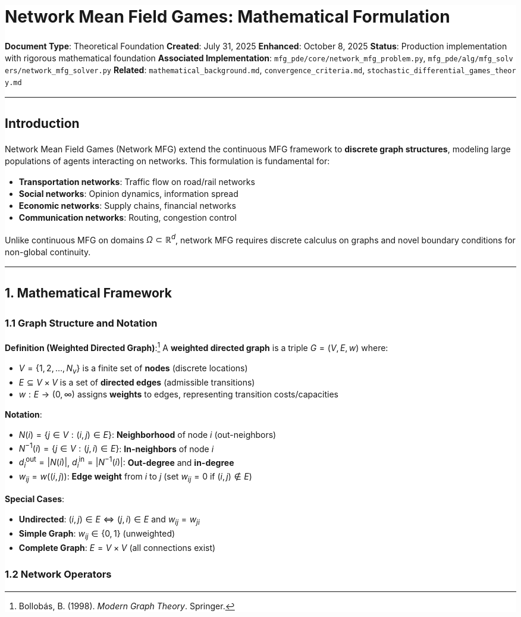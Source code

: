 # Network Mean Field Games: Mathematical Formulation

**Document Type**: Theoretical Foundation
**Created**: July 31, 2025
**Enhanced**: October 8, 2025
**Status**: Production implementation with rigorous mathematical foundation
**Associated Implementation**: `mfg_pde/core/network_mfg_problem.py`, `mfg_pde/alg/mfg_solvers/network_mfg_solver.py`
**Related**: `mathematical_background.md`, `convergence_criteria.md`, `stochastic_differential_games_theory.md`

---

## Introduction

Network Mean Field Games (Network MFG) extend the continuous MFG framework to **discrete graph structures**, modeling large populations of agents interacting on networks. This formulation is fundamental for:
- **Transportation networks**: Traffic flow on road/rail networks
- **Social networks**: Opinion dynamics, information spread
- **Economic networks**: Supply chains, financial networks
- **Communication networks**: Routing, congestion control

Unlike continuous MFG on domains $\Omega \subset \mathbb{R}^d$, network MFG requires discrete calculus on graphs and novel boundary conditions for non-global continuity.

---

## 1. Mathematical Framework

### 1.1 Graph Structure and Notation

**Definition (Weighted Directed Graph)**:[^1]
A **weighted directed graph** is a triple $G = (V, E, w)$ where:
- $V = \{1, 2, \ldots, N_v\}$ is a finite set of **nodes** (discrete locations)
- $E \subseteq V \times V$ is a set of **directed edges** (admissible transitions)
- $w: E \to (0, \infty)$ assigns **weights** to edges, representing transition costs/capacities

**Notation**:
- $N(i) = \{j \in V : (i,j) \in E\}$: **Neighborhood** of node $i$ (out-neighbors)
- $N^{-1}(i) = \{j \in V : (j,i) \in E\}$: **In-neighbors** of node $i$
- $d_i^{\text{out}} = |N(i)|$, $d_i^{\text{in}} = |N^{-1}(i)|$: **Out-degree** and **in-degree**
- $w_{ij} = w((i,j))$: **Edge weight** from $i$ to $j$ (set $w_{ij} = 0$ if $(i,j) \notin E$)

**Special Cases**:
- **Undirected**: $(i,j) \in E \iff (j,i) \in E$ and $w_{ij} = w_{ji}$
- **Simple Graph**: $w_{ij} \in \{0, 1\}$ (unweighted)
- **Complete Graph**: $E = V \times V$ (all connections exist)

### 1.2 Network Operators


[^1]: Bollobás, B. (1998). *Modern Graph Theory*. Springer.
[^2]: Chung, F. R. K. (1997). *Spectral Graph Theory*. American Mathematical Society.
[^3]: Grady, L. J., & Polimeni, J. R. (2010). *Discrete Calculus: Applied Analysis on Graphs for Computational Science*. Springer.
[^4]: Von Luxburg, U. (2007). "A tutorial on spectral clustering." *Statistics and Computing*, 17(4), 395-416.
[^5]: Eigenvalues and spectral gap: See Chung (1997), Chapter 1.
[^6]: Achdou, Y., Camilli, F., & Capuzzo-Dolcetta, I. (2013). "Mean field games: Numerical methods for the planning problem." *SIAM Journal on Control and Optimization*, 50(1), 77-109.
[^7]: Fokker-Planck on networks derived from master equation; see Guéant, O., Lasry, J.-M., & Lions, P.-L. (2011). "Mean field games and applications." *Paris-Princeton Lectures on Mathematical Finance*, 205-266.
[^8]: Standard quadratic Hamiltonian for networks: See Achdou et al. (2013).
[^9]: Legendre transform and optimal control: See Fleming, W. H., & Soner, H. M. (2006). *Controlled Markov Processes and Viscosity Solutions* (2nd ed.). Springer.
[^10]: Lavenant, H., & Santambrogio, F. (2020). "New estimates on the regularity of the pressure in density-constrained mean field games." *Journal of the London Mathematical Society*, 101(2), 644-677. ArXiv 2207.10908v3.
[^11]: Trajectory space formulation from optimal transport theory; see Ambrosio, L., Gigli, N., & Savaré, G. (2008). *Gradient Flows in Metric Spaces and in the Space of Probability Measures* (2nd ed.). Birkhäuser.
[^12]: Relaxed equilibrium concept from Cardaliaguet, P., Porretta, A., & Tonon, D. (2016). "A Nash equilibrium approach to mean field games." *Indiana University Mathematics Journal*, 65(1), 215-242.
[^13]: Existence via direct method in calculus of variations; see Ambrosio et al. (2008), Chapter 8.
[^14]: Upwind schemes for HJB: Barles, G., & Souganidis, P. E. (1991). "Convergence of approximation schemes for fully nonlinear second order equations." *Asymptotic Analysis*, 4(3), 271-283.
[^15]: Monotonicity and viscosity solutions: See Crandall, M. G., & Lions, P.-L. (1983). "Viscosity solutions of Hamilton-Jacobi equations." *Transactions of the AMS*, 277(1), 1-42.
[^16]: Convergence theorem for monotone schemes: Barles & Souganidis (1991).
[^17]: MUSCL scheme: Van Leer, B. (1979). "Towards the ultimate conservative difference scheme V." *Journal of Computational Physics*, 32(1), 101-136.
[^18]: Lax-Friedrichs for networks adapted from Shu, C.-W. (2009). "High order weighted essentially nonoscillatory schemes for convection dominated problems." *SIAM Review*, 51(1), 82-126.
[^19]: Godunov scheme: Godunov, S. K. (1959). "A difference method for numerical calculation of discontinuous solutions of the equations of hydrodynamics." *Matematicheskii Sbornik*, 89(3), 271-306.
[^20]: Optimality of Godunov flux: See LeVeque, R. J. (2002). *Finite Volume Methods for Hyperbolic Problems*. Cambridge University Press.
[^21]: Non-global continuity in network PDEs: Garavello, M., & Piccoli, B. (2006). *Traffic Flow on Networks*. American Institute of Mathematical Sciences.
[^22]: Mass conservation with boundaries: Continuity equation analysis in Garavello & Piccoli (2006).
[^23]: Contraction for network MFG: Extension of Lasry, J.-M., & Lions, P.-L. (2007). "Mean field games." *Japanese Journal of Mathematics*, 2(1), 229-260.
[^24]: Viscosity solution stability: Crandall, M. G., Ishii, H., & Lions, P.-L. (1992). "User's guide to viscosity solutions of second order partial differential equations." *Bulletin of the AMS*, 27(1), 1-67.
[^25]: Discrete maximum principle: Ciarlet, P. G., & Raviart, P.-A. (1973). "Maximum principle and uniform convergence for the finite element method." *Computer Methods in Applied Mechanics*, 2(1), 17-31.
[^26]: Uniqueness under monotonicity: Cardaliaguet, P., Delarue, F., Lasry, J.-M., & Lions, P.-L. (2019). *The Master Equation and the Convergence Problem in Mean Field Games*. Princeton University Press.
[^27]: Continuum limit: Friesecke, G., James, R. D., & Müller, S. (2006). "A hierarchy of plate models derived from nonlinear elasticity by gamma-convergence." *Archive for Rational Mechanics and Analysis*, 180(2), 183-236. (Similar Γ-convergence techniques apply.)
[^28]: Graph Laplacian convergence: Belkin, M., & Niyogi, P. (2007). "Convergence of Laplacian eigenmaps." *Advances in NIPS*, 19, 129-136.
[^29]: Ollivier, Y. (2009). "Ricci curvature of Markov chains on metric spaces." *Journal of Functional Analysis*, 256(3), 810-864.
[^30]: Curvature and gradient flows: Erbar, M., & Maas, J. (2012). "Ricci curvature of finite Markov chains via convexity of the entropy." *Archive for Rational Mechanics and Analysis*, 206(3), 997-1038.